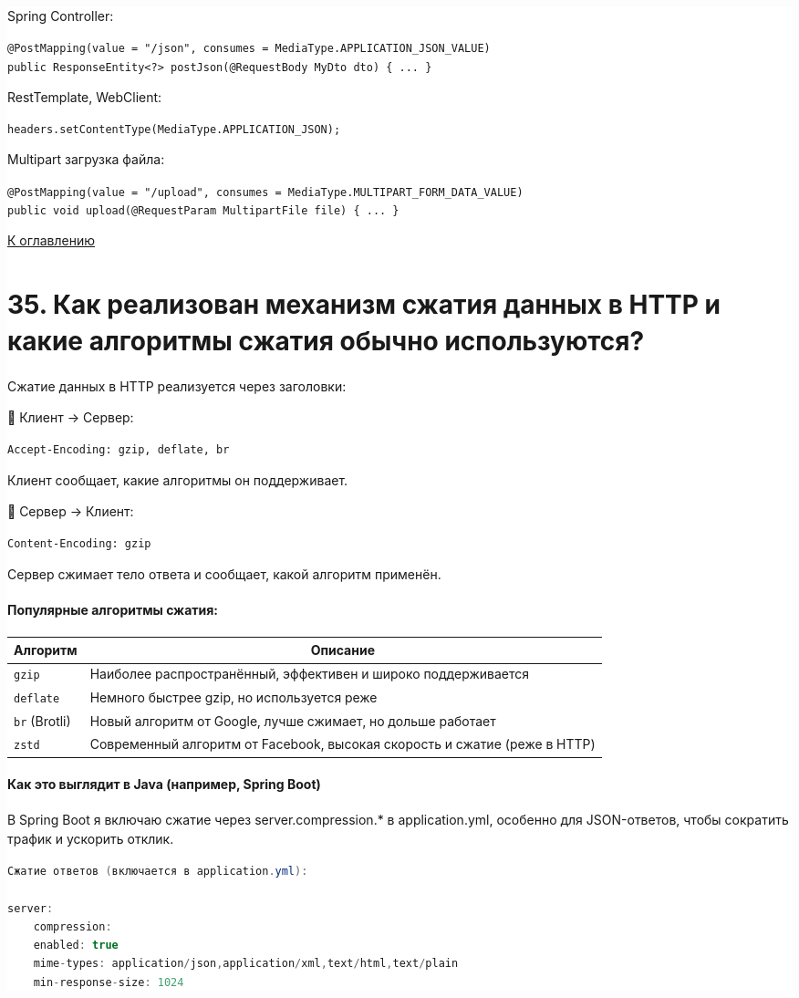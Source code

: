 Spring Controller:
````
@PostMapping(value = "/json", consumes = MediaType.APPLICATION_JSON_VALUE)
public ResponseEntity<?> postJson(@RequestBody MyDto dto) { ... }
````
RestTemplate, WebClient:
````
headers.setContentType(MediaType.APPLICATION_JSON);
````
Multipart загрузка файла:
````
@PostMapping(value = "/upload", consumes = MediaType.MULTIPART_FORM_DATA_VALUE)
public void upload(@RequestParam MultipartFile file) { ... }
````
[К оглавлению](#WebService)
 
# 35. Как реализован механизм сжатия данных в HTTP и какие алгоритмы сжатия обычно используются?

Сжатие данных в HTTP реализуется через заголовки:

🔹 Клиент → Сервер:
````
Accept-Encoding: gzip, deflate, br
````
Клиент сообщает, какие алгоритмы он поддерживает.

🔹 Сервер → Клиент:
````
Content-Encoding: gzip
````
Сервер сжимает тело ответа и сообщает, какой алгоритм применён.

#### Популярные алгоритмы сжатия:

| Алгоритм      | Описание                                                                  |
| ------------- | ------------------------------------------------------------------------- |
| `gzip`        | Наиболее распространённый, эффективен и широко поддерживается             |
| `deflate`     | Немного быстрее gzip, но используется реже                                |
| `br` (Brotli) | Новый алгоритм от Google, лучше сжимает, но дольше работает               |
| `zstd`        | Современный алгоритм от Facebook, высокая скорость и сжатие (реже в HTTP) |


#### Как это выглядит в Java (например, Spring Boot)

В Spring Boot я включаю сжатие через server.compression.* в application.yml, особенно для JSON-ответов, чтобы сократить трафик и ускорить отклик.

```java
Сжатие ответов (включается в application.yml):

server:
    compression:
    enabled: true
    mime-types: application/json,application/xml,text/html,text/plain
    min-response-size: 1024
```
